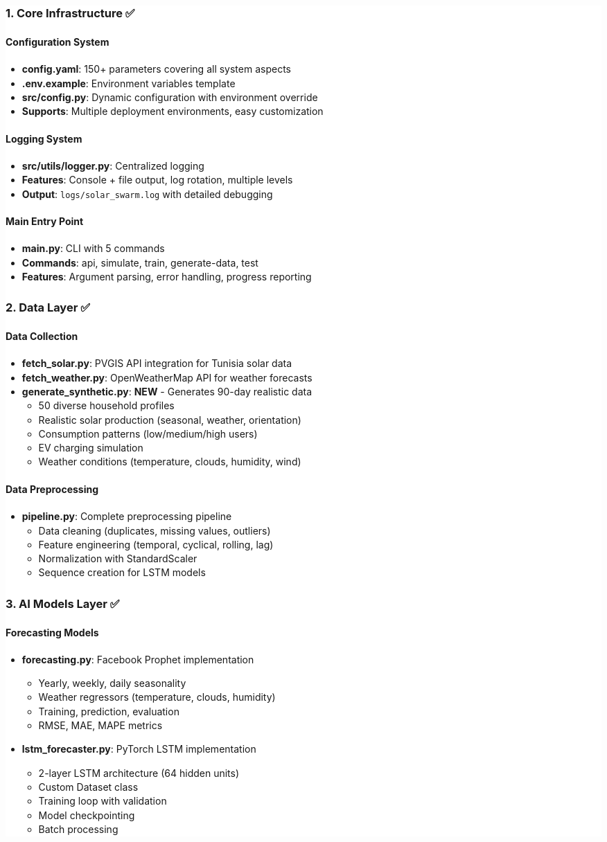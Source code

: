 ### 1. Core Infrastructure ✅

#### Configuration System
- **config.yaml**: 150+ parameters covering all system aspects
- **.env.example**: Environment variables template
- **src/config.py**: Dynamic configuration with environment override
- **Supports**: Multiple deployment environments, easy customization

#### Logging System
- **src/utils/logger.py**: Centralized logging
- **Features**: Console + file output, log rotation, multiple levels
- **Output**: `logs/solar_swarm.log` with detailed debugging

#### Main Entry Point
- **main.py**: CLI with 5 commands
- **Commands**: api, simulate, train, generate-data, test
- **Features**: Argument parsing, error handling, progress reporting

### 2. Data Layer ✅

#### Data Collection
- **fetch_solar.py**: PVGIS API integration for Tunisia solar data
- **fetch_weather.py**: OpenWeatherMap API for weather forecasts
- **generate_synthetic.py**: **NEW** - Generates 90-day realistic data
  - 50 diverse household profiles
  - Realistic solar production (seasonal, weather, orientation)
  - Consumption patterns (low/medium/high users)
  - EV charging simulation
  - Weather conditions (temperature, clouds, humidity, wind)

#### Data Preprocessing
- **pipeline.py**: Complete preprocessing pipeline
  - Data cleaning (duplicates, missing values, outliers)
  - Feature engineering (temporal, cyclical, rolling, lag)
  - Normalization with StandardScaler
  - Sequence creation for LSTM models

### 3. AI Models Layer ✅

#### Forecasting Models
- **forecasting.py**: Facebook Prophet implementation
  - Yearly, weekly, daily seasonality
  - Weather regressors (temperature, clouds, humidity)
  - Training, prediction, evaluation
  - RMSE, MAE, MAPE metrics

- **lstm_forecaster.py**: PyTorch LSTM implementation
  - 2-layer LSTM architecture (64 hidden units)
  - Custom Dataset class
  - Training loop with validation
  - Model checkpointing
  - Batch processing
